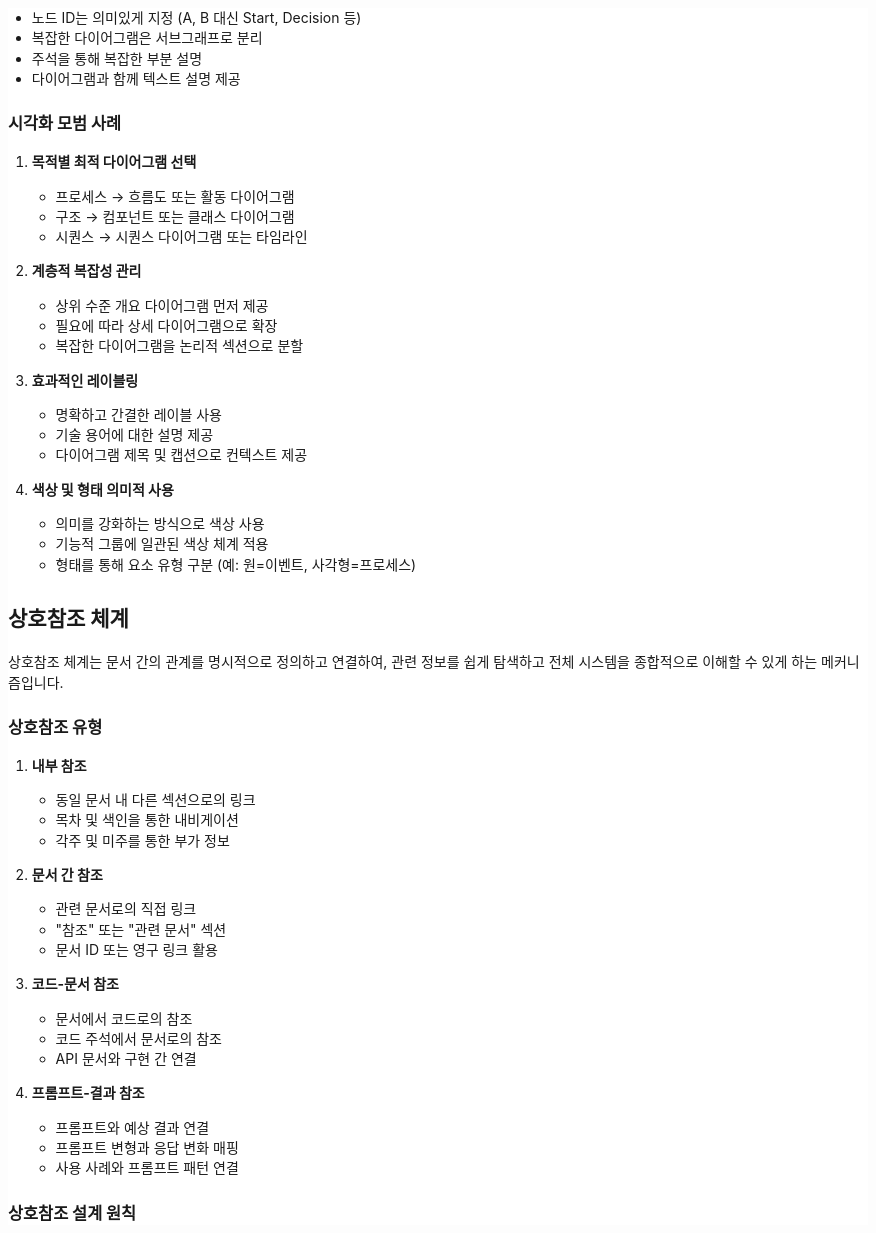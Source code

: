 - 노드 ID는 의미있게 지정 (A, B 대신 Start, Decision 등)
- 복잡한 다이어그램은 서브그래프로 분리
- 주석을 통해 복잡한 부분 설명
- 다이어그램과 함께 텍스트 설명 제공

### 시각화 모범 사례

1. **목적별 최적 다이어그램 선택**
   - 프로세스 → 흐름도 또는 활동 다이어그램
   - 구조 → 컴포넌트 또는 클래스 다이어그램
   - 시퀀스 → 시퀀스 다이어그램 또는 타임라인

2. **계층적 복잡성 관리**
   - 상위 수준 개요 다이어그램 먼저 제공
   - 필요에 따라 상세 다이어그램으로 확장
   - 복잡한 다이어그램을 논리적 섹션으로 분할

3. **효과적인 레이블링**
   - 명확하고 간결한 레이블 사용
   - 기술 용어에 대한 설명 제공
   - 다이어그램 제목 및 캡션으로 컨텍스트 제공

4. **색상 및 형태 의미적 사용**
   - 의미를 강화하는 방식으로 색상 사용
   - 기능적 그룹에 일관된 색상 체계 적용
   - 형태를 통해 요소 유형 구분 (예: 원=이벤트, 사각형=프로세스)

## 상호참조 체계

상호참조 체계는 문서 간의 관계를 명시적으로 정의하고 연결하여, 관련 정보를 쉽게 탐색하고 전체 시스템을 종합적으로 이해할 수 있게 하는 메커니즘입니다.

### 상호참조 유형

1. **내부 참조**
   - 동일 문서 내 다른 섹션으로의 링크
   - 목차 및 색인을 통한 내비게이션
   - 각주 및 미주를 통한 부가 정보

2. **문서 간 참조**
   - 관련 문서로의 직접 링크
   - "참조" 또는 "관련 문서" 섹션
   - 문서 ID 또는 영구 링크 활용

3. **코드-문서 참조**
   - 문서에서 코드로의 참조
   - 코드 주석에서 문서로의 참조
   - API 문서와 구현 간 연결

4. **프롬프트-결과 참조**
   - 프롬프트와 예상 결과 연결
   - 프롬프트 변형과 응답 변화 매핑
   - 사용 사례와 프롬프트 패턴 연결

### 상호참조 설계 원칙
